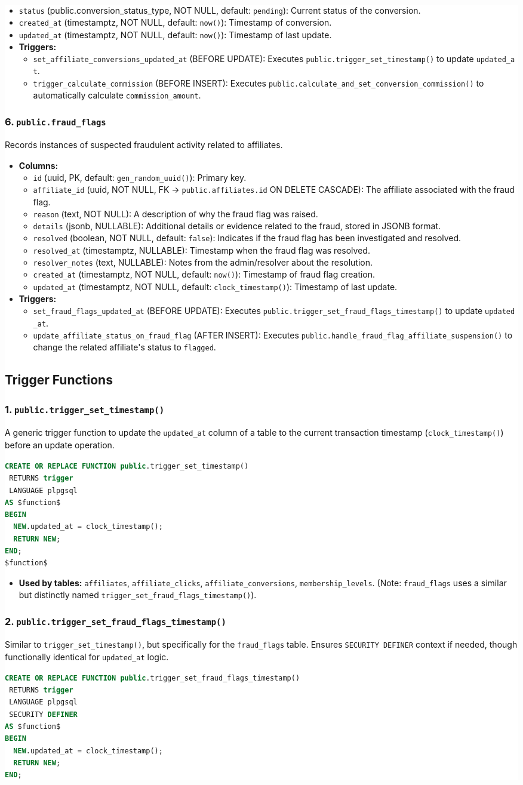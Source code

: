   - `status` (public.conversion_status_type, NOT NULL, default: `pending`): Current status of the conversion.
  - `created_at` (timestamptz, NOT NULL, default: `now()`): Timestamp of conversion.
  - `updated_at` (timestamptz, NOT NULL, default: `now()`): Timestamp of last update.
- **Triggers:**
  - `set_affiliate_conversions_updated_at` (BEFORE UPDATE): Executes `public.trigger_set_timestamp()` to update `updated_at`.
  - `trigger_calculate_commission` (BEFORE INSERT): Executes `public.calculate_and_set_conversion_commission()` to automatically calculate `commission_amount`.

### 6. `public.fraud_flags`
Records instances of suspected fraudulent activity related to affiliates.
- **Columns:**
  - `id` (uuid, PK, default: `gen_random_uuid()`): Primary key.
  - `affiliate_id` (uuid, NOT NULL, FK -> `public.affiliates.id` ON DELETE CASCADE): The affiliate associated with the fraud flag.
  - `reason` (text, NOT NULL): A description of why the fraud flag was raised.
  - `details` (jsonb, NULLABLE): Additional details or evidence related to the fraud, stored in JSONB format.
  - `resolved` (boolean, NOT NULL, default: `false`): Indicates if the fraud flag has been investigated and resolved.
  - `resolved_at` (timestamptz, NULLABLE): Timestamp when the fraud flag was resolved.
  - `resolver_notes` (text, NULLABLE): Notes from the admin/resolver about the resolution.
  - `created_at` (timestamptz, NOT NULL, default: `now()`): Timestamp of fraud flag creation.
  - `updated_at` (timestamptz, NOT NULL, default: `clock_timestamp()`): Timestamp of last update.
- **Triggers:**
  - `set_fraud_flags_updated_at` (BEFORE UPDATE): Executes `public.trigger_set_fraud_flags_timestamp()` to update `updated_at`.
  - `update_affiliate_status_on_fraud_flag` (AFTER INSERT): Executes `public.handle_fraud_flag_affiliate_suspension()` to change the related affiliate's status to `flagged`.

## Trigger Functions

### 1. `public.trigger_set_timestamp()`
A generic trigger function to update the `updated_at` column of a table to the current transaction timestamp (`clock_timestamp()`) before an update operation.
```sql
CREATE OR REPLACE FUNCTION public.trigger_set_timestamp()
 RETURNS trigger
 LANGUAGE plpgsql
AS $function$
BEGIN
  NEW.updated_at = clock_timestamp();
  RETURN NEW;
END;
$function$
```
- **Used by tables:** `affiliates`, `affiliate_clicks`, `affiliate_conversions`, `membership_levels`. (Note: `fraud_flags` uses a similar but distinctly named `trigger_set_fraud_flags_timestamp()`).

### 2. `public.trigger_set_fraud_flags_timestamp()`
Similar to `trigger_set_timestamp()`, but specifically for the `fraud_flags` table. Ensures `SECURITY DEFINER` context if needed, though functionally identical for `updated_at` logic.
```sql
CREATE OR REPLACE FUNCTION public.trigger_set_fraud_flags_timestamp()
 RETURNS trigger
 LANGUAGE plpgsql
 SECURITY DEFINER
AS $function$
BEGIN
  NEW.updated_at = clock_timestamp();
  RETURN NEW;
END;
```